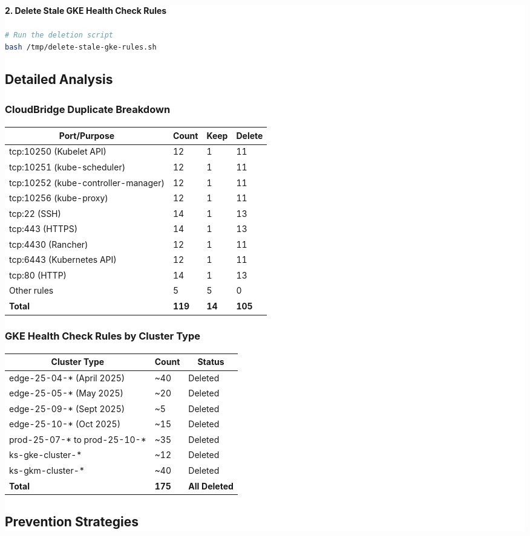 #### 2. Delete Stale GKE Health Check Rules
```bash
# Run the deletion script
bash /tmp/delete-stale-gke-rules.sh
```

## Detailed Analysis

### CloudBridge Duplicate Breakdown

| Port/Purpose | Count | Keep | Delete |
|--------------|-------|------|--------|
| tcp:10250 (Kubelet API) | 12 | 1 | 11 |
| tcp:10251 (kube-scheduler) | 12 | 1 | 11 |
| tcp:10252 (kube-controller-manager) | 12 | 1 | 11 |
| tcp:10256 (kube-proxy) | 12 | 1 | 11 |
| tcp:22 (SSH) | 14 | 1 | 13 |
| tcp:443 (HTTPS) | 14 | 1 | 13 |
| tcp:4430 (Rancher) | 12 | 1 | 11 |
| tcp:6443 (Kubernetes API) | 12 | 1 | 11 |
| tcp:80 (HTTP) | 14 | 1 | 13 |
| Other rules | 5 | 5 | 0 |
| **Total** | **119** | **14** | **105** |

### GKE Health Check Rules by Cluster Type

| Cluster Type | Count | Status |
|--------------|-------|--------|
| edge-25-04-* (April 2025) | ~40 | Deleted |
| edge-25-05-* (May 2025) | ~20 | Deleted |
| edge-25-09-* (Sept 2025) | ~5 | Deleted |
| edge-25-10-* (Oct 2025) | ~15 | Deleted |
| prod-25-07-* to prod-25-10-* | ~35 | Deleted |
| ks-gke-cluster-* | ~12 | Deleted |
| ks-gkm-cluster-* | ~40 | Deleted |
| **Total** | **175** | **All Deleted** |

## Prevention Strategies
